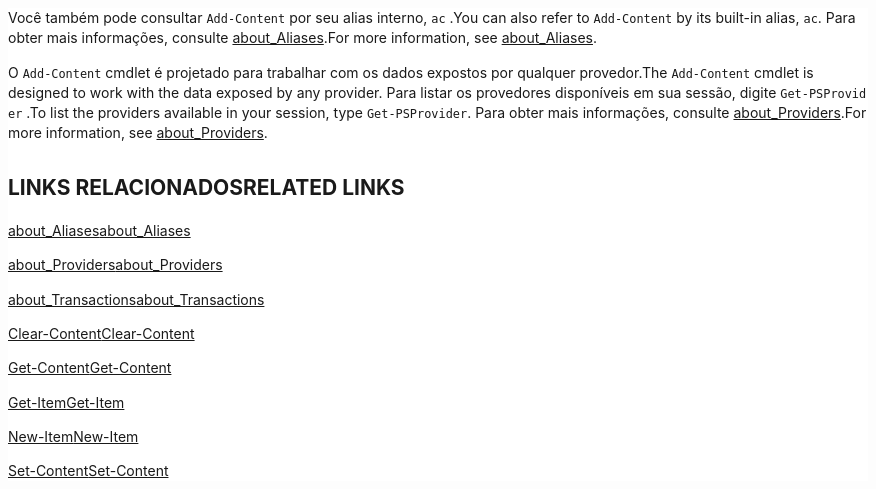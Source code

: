 <span data-ttu-id="2ea73-262">Você também pode consultar `Add-Content` por seu alias interno, `ac` .</span><span class="sxs-lookup"><span data-stu-id="2ea73-262">You can also refer to `Add-Content` by its built-in alias, `ac`.</span></span> <span data-ttu-id="2ea73-263">Para obter mais informações, consulte [about_Aliases](../Microsoft.PowerShell.Core/About/about_Aliases.md).</span><span class="sxs-lookup"><span data-stu-id="2ea73-263">For more information, see [about_Aliases](../Microsoft.PowerShell.Core/About/about_Aliases.md).</span></span>

<span data-ttu-id="2ea73-264">O `Add-Content` cmdlet é projetado para trabalhar com os dados expostos por qualquer provedor.</span><span class="sxs-lookup"><span data-stu-id="2ea73-264">The `Add-Content` cmdlet is designed to work with the data exposed by any provider.</span></span> <span data-ttu-id="2ea73-265">Para listar os provedores disponíveis em sua sessão, digite `Get-PSProvider` .</span><span class="sxs-lookup"><span data-stu-id="2ea73-265">To list the providers available in your session, type `Get-PSProvider`.</span></span> <span data-ttu-id="2ea73-266">Para obter mais informações, consulte [about_Providers](../Microsoft.PowerShell.Core/About/about_Providers.md).</span><span class="sxs-lookup"><span data-stu-id="2ea73-266">For more information, see [about_Providers](../Microsoft.PowerShell.Core/About/about_Providers.md).</span></span>

## <span data-ttu-id="2ea73-267">LINKS RELACIONADOS</span><span class="sxs-lookup"><span data-stu-id="2ea73-267">RELATED LINKS</span></span>

[<span data-ttu-id="2ea73-268">about_Aliases</span><span class="sxs-lookup"><span data-stu-id="2ea73-268">about_Aliases</span></span>](../Microsoft.PowerShell.Core/About/about_Aliases.md)

[<span data-ttu-id="2ea73-269">about_Providers</span><span class="sxs-lookup"><span data-stu-id="2ea73-269">about_Providers</span></span>](../Microsoft.PowerShell.Core/About/about_Providers.md)

[<span data-ttu-id="2ea73-270">about_Transactions</span><span class="sxs-lookup"><span data-stu-id="2ea73-270">about_Transactions</span></span>](../Microsoft.PowerShell.Core/About/about_Transactions.md)

[<span data-ttu-id="2ea73-271">Clear-Content</span><span class="sxs-lookup"><span data-stu-id="2ea73-271">Clear-Content</span></span>](Clear-Content.md)

[<span data-ttu-id="2ea73-272">Get-Content</span><span class="sxs-lookup"><span data-stu-id="2ea73-272">Get-Content</span></span>](Get-Content.md)

[<span data-ttu-id="2ea73-273">Get-Item</span><span class="sxs-lookup"><span data-stu-id="2ea73-273">Get-Item</span></span>](Get-Item.md)

[<span data-ttu-id="2ea73-274">New-Item</span><span class="sxs-lookup"><span data-stu-id="2ea73-274">New-Item</span></span>](New-Item.md)

[<span data-ttu-id="2ea73-275">Set-Content</span><span class="sxs-lookup"><span data-stu-id="2ea73-275">Set-Content</span></span>](Set-Content.md)
